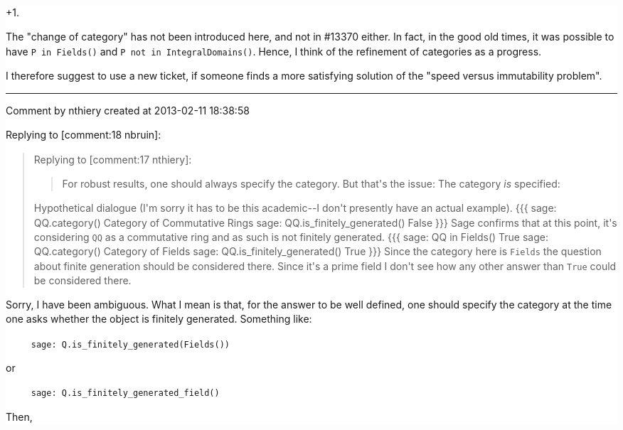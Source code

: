 +1.

The "change of category" has not been introduced here, and not in #13370 either. In fact, in the good old times, it was possible to have `P in Fields()` and `P not in IntegralDomains()`. Hence, I think of the refinement of categories as a progress.

I therefore suggest to use a new ticket, if someone finds a more satisfying solution of the "speed versus immutability problem".


---

Comment by nthiery created at 2013-02-11 18:38:58

Replying to [comment:18 nbruin]:
> Replying to [comment:17 nthiery]:
> > For robust results, one should always specify the category.
> But that's the issue: The category _is_ specified:
> 
> Hypothetical dialogue (I'm sorry it has to be this academic--I don't presently have an actual example).
> {{{
> sage: QQ.category()
> Category of Commutative Rings
> sage: QQ.is_finitely_generated()
> False
> }}}
> Sage confirms that at this point, it's considering `QQ` as a commutative ring and as such is not finitely generated.
> {{{
> sage: QQ in Fields()
> True
> sage: QQ.category()
> Category of Fields
> sage: QQ.is_finitely_generated()
> True
> }}}
> Since the category here is `Fields` the question about finite generation should be considered there. Since it's a prime field I don't see how any other answer than `True` could be considered there.

Sorry, I have been ambiguous. What I mean is that, for the answer to
be well defined, one should specify the category at the time one asks
whether the object is finitely generated. Something like:


```
     sage: Q.is_finitely_generated(Fields())
```

or

```
     sage: Q.is_finitely_generated_field()
```


Then,
